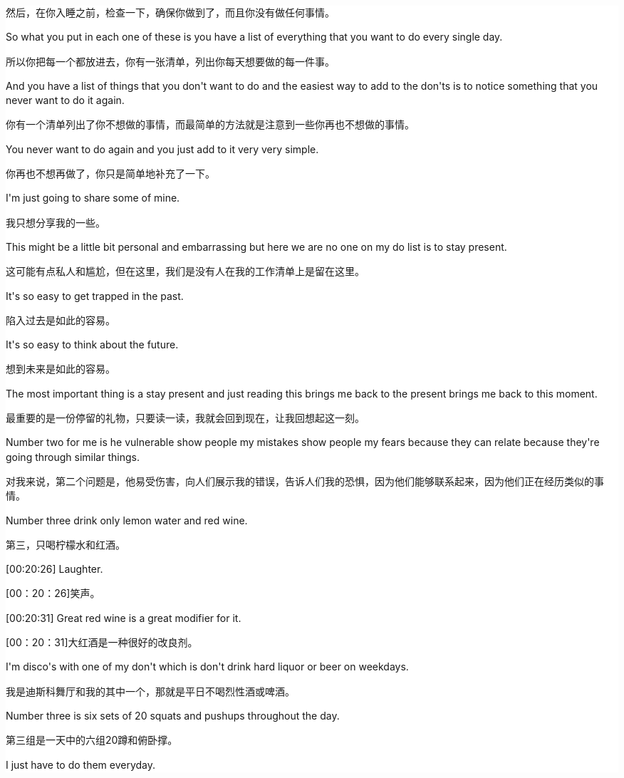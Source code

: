 然后，在你入睡之前，检查一下，确保你做到了，而且你没有做任何事情。

So what you put in each one of these is you have a list of everything that you want to do every single day.

所以你把每一个都放进去，你有一张清单，列出你每天想要做的每一件事。

And you have a list of things that you don\'t want to do and the easiest way to add to the don\'ts is to notice something that you never want to do it again.

你有一个清单列出了你不想做的事情，而最简单的方法就是注意到一些你再也不想做的事情。

You never want to do again and you just add to it very very simple.

你再也不想再做了，你只是简单地补充了一下。

I\'m just going to share some of mine.

我只想分享我的一些。

This might be a little bit personal and embarrassing but here we are no one on my do list is to stay present.

这可能有点私人和尴尬，但在这里，我们是没有人在我的工作清单上是留在这里。

It\'s so easy to get trapped in the past.

陷入过去是如此的容易。

It\'s so easy to think about the future.

想到未来是如此的容易。

The most important thing is a stay present and just reading this brings me back to the present brings me back to this moment.

最重要的是一份停留的礼物，只要读一读，我就会回到现在，让我回想起这一刻。

Number two for me is he vulnerable show people my mistakes show people my fears because they can relate because they\'re going through similar things.

对我来说，第二个问题是，他易受伤害，向人们展示我的错误，告诉人们我的恐惧，因为他们能够联系起来，因为他们正在经历类似的事情。

Number three drink only lemon water and red wine.

第三，只喝柠檬水和红酒。

 \[00:20:26\] Laughter.

[00：20：26]笑声。

 \[00:20:31\] Great red wine is a great modifier for it.

[00：20：31]大红酒是一种很好的改良剂。

I\'m disco\'s with one of my don\'t which is don\'t drink hard liquor or beer on weekdays.

我是迪斯科舞厅和我的其中一个，那就是平日不喝烈性酒或啤酒。

Number three is six sets of 20 squats and pushups throughout the day.

第三组是一天中的六组20蹲和俯卧撑。

I just have to do them everyday.
